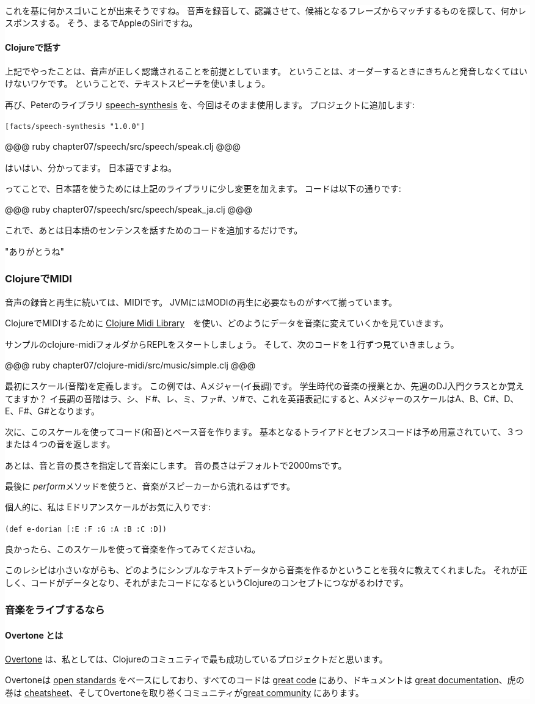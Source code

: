 これを基に何かスゴいことが出来そうですね。 音声を録音して、認識させて、候補となるフレーズからマッチするものを探して、何かレスポンスする。
そう、まるでAppleのSiriですね。

#### Clojureで話す

上記でやったことは、音声が正しく認識されることを前提としています。 ということは、オーダーするときにきちんと発音しなくてはいけないワケです。 ということで、テキストスピーチを使いましょう。

再び、Peterのライブラリ [speech-synthesis](
https://github.com/klutometis/speech-synthesis) を、今回はそのまま使用します。
プロジェクトに追加します:

    [facts/speech-synthesis "1.0.0"]

@@@ ruby chapter07/speech/src/speech/speak.clj @@@

はいはい、分かってます。 日本語ですよね。

ってことで、日本語を使うためには上記のライブラリに少し変更を加えます。 コードは以下の通りです:

@@@ ruby chapter07/speech/src/speech/speak_ja.clj @@@

これで、あとは日本語のセンテンスを話すためのコードを追加するだけです。

"ありがとうね"

### ClojureでMIDI

音声の録音と再生に続いては、MIDIです。 JVMにはMODIの再生に必要なものがすべて揃っています。

ClojureでMIDIするために [Clojure Midi Library](https://github.com/pcsanwald/clojure-midi)　を使い、どのようにデータを音楽に変えていくかを見ていきます。

サンプルのclojure-midiフォルダからREPLをスタートしましょう。 そして、次のコードを１行ずつ見ていきましょう。

@@@ ruby chapter07/clojure-midi/src/music/simple.clj @@@

最初にスケール(音階)を定義します。 この例では、Aメジャー(イ長調)です。 学生時代の音楽の授業とか、先週のDJ入門クラスとか覚えてますか？ イ長調の音階はラ、シ、ド#、レ、ミ、ファ#、ソ#で、これを英語表記にすると、AメジャーのスケールはA、B、C#、D、E、F#、G#となります。

次に、このスケールを使ってコード(和音)とベース音を作ります。 基本となるトライアドとセブンスコードは予め用意されていて、３つまたは４つの音を返します。

あとは、音と音の長さを指定して音楽にします。 音の長さはデフォルトで2000msです。

最後に *perform*メソッドを使うと、音楽がスピーカーから流れるはずです。

個人的に、私は Eドリアンスケールがお気に入りです:

    (def e-dorian [:E :F :G :A :B :C :D])

良かったら、このスケールを使って音楽を作ってみてくださいね。

このレシピは小さいながらも、どのようにシンプルなテキストデータから音楽を作るかということを我々に教えてくれました。 それが正しく、コードがデータとなり、それがまたコードになるというClojureのコンセプトにつながるわけです。

### 音楽をライブするなら

#### Overtone とは

[Overtone](http://overtone.github.io/) は、私としては、Clojureのコミュニティで最も成功しているプロジェクトだと思います。

Overtoneは [open standards](https://github.com/overtone/osc-clj) をベースにしており、すべてのコードは [great code](https://github.com/overtone/overtone) にあり、ドキュメントは [great documentation](https://github.com/overtone/overtone/wiki/Getting-Started)、虎の巻は [cheatsheet](https://github.com/overtone/overtone/raw/master/docs/cheatsheet/overtone-cheat-sheet.pdf)、そしてOvertoneを取り巻くコミュニティが[great community](http://groups.google.com/group/overtone) にあります。
